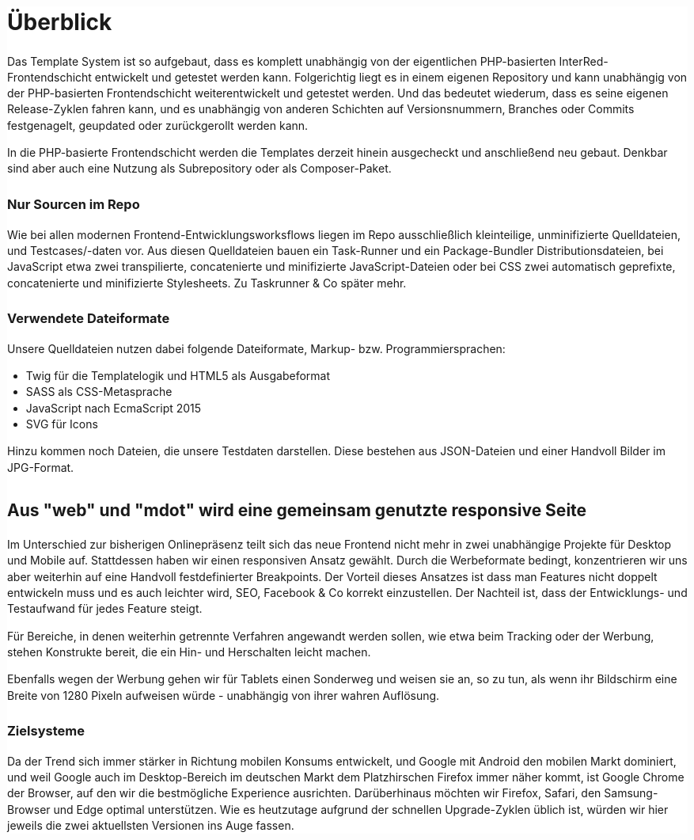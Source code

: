 # Überblick

Das Template System ist so aufgebaut, dass es komplett unabhängig von der eigentlichen PHP-basierten InterRed-Frontendschicht entwickelt und getestet werden kann. Folgerichtig liegt es in einem eigenen Repository und kann unabhängig von der PHP-basierten Frontendschicht weiterentwickelt und getestet werden. Und das bedeutet wiederum, dass es seine eigenen Release-Zyklen fahren kann, und es unabhängig von anderen Schichten auf Versionsnummern, Branches oder Commits festgenagelt, geupdated oder zurückgerollt werden kann.

In die PHP-basierte Frontendschicht werden die Templates derzeit hinein ausgecheckt und anschließend neu gebaut. Denkbar sind aber auch eine Nutzung als Subrepository oder als Composer-Paket.

### Nur Sourcen im Repo

Wie bei allen modernen Frontend-Entwicklungsworksflows liegen im Repo ausschließlich kleinteilige, unminifizierte Quelldateien, und Testcases/-daten vor. Aus diesen Quelldateien bauen ein Task-Runner und ein Package-Bundler Distributionsdateien, bei JavaScript etwa zwei transpilierte, concatenierte und minifizierte JavaScript-Dateien oder bei CSS zwei automatisch geprefixte, concatenierte und minifizierte Stylesheets. Zu Taskrunner & Co später mehr.

### Verwendete Dateiformate

Unsere Quelldateien nutzen dabei folgende Dateiformate, Markup- bzw. Programmiersprachen:

* Twig für die Templatelogik und HTML5 als Ausgabeformat
* SASS als CSS-Metasprache
* JavaScript nach EcmaScript 2015
* SVG für Icons

Hinzu kommen noch Dateien, die unsere Testdaten darstellen. Diese bestehen aus JSON-Dateien und einer Handvoll Bilder im JPG-Format.

## Aus "web" und "mdot" wird eine gemeinsam genutzte responsive Seite

Im Unterschied zur bisherigen Onlinepräsenz teilt sich das neue Frontend nicht mehr in zwei unabhängige Projekte für Desktop und Mobile auf. Stattdessen haben wir einen responsiven Ansatz gewählt. Durch die Werbeformate bedingt, konzentrieren wir uns aber weiterhin auf eine Handvoll festdefinierter Breakpoints. Der Vorteil dieses Ansatzes ist dass man Features nicht doppelt entwickeln muss und es auch leichter wird, SEO, Facebook & Co korrekt einzustellen. Der Nachteil ist, dass der Entwicklungs- und Testaufwand für jedes Feature steigt.

Für Bereiche, in denen weiterhin getrennte Verfahren angewandt werden sollen, wie etwa beim Tracking oder der Werbung, stehen Konstrukte bereit, die ein Hin- und Herschalten leicht machen.

Ebenfalls wegen der Werbung gehen wir für Tablets einen Sonderweg und weisen sie an, so zu tun, als wenn ihr Bildschirm eine Breite von 1280 Pixeln aufweisen würde - unabhängig von ihrer wahren Auflösung.

### Zielsysteme

Da der Trend sich immer stärker in Richtung mobilen Konsums entwickelt, und Google mit Android den mobilen Markt dominiert, und weil Google auch im Desktop-Bereich im deutschen Markt dem Platzhirschen Firefox immer näher kommt, ist Google Chrome der Browser, auf den wir die bestmögliche Experience ausrichten. Darüberhinaus möchten wir Firefox, Safari, den Samsung-Browser und Edge optimal unterstützen. Wie es heutzutage aufgrund der schnellen Upgrade-Zyklen üblich ist, würden wir hier jeweils die zwei aktuellsten Versionen ins Auge fassen.
